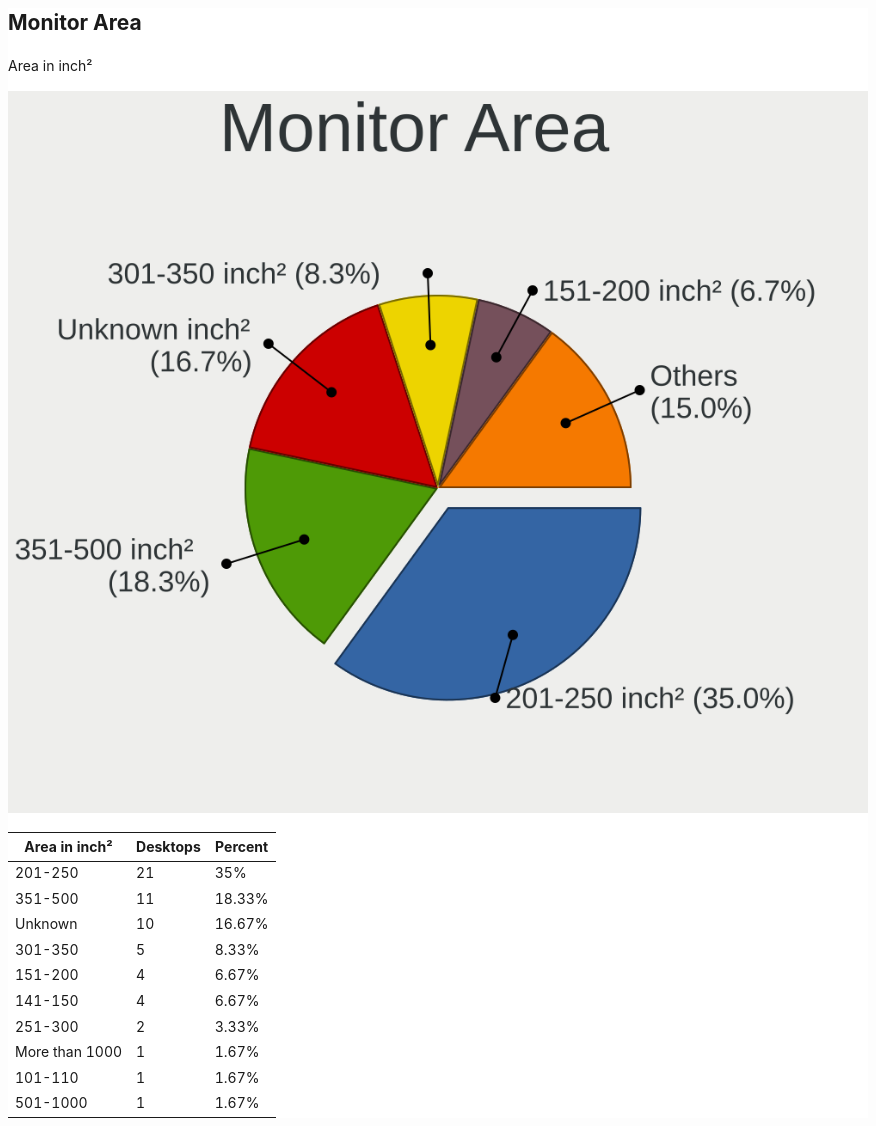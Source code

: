 Monitor Area
------------

Area in inch²

![Monitor Area](./images/pie_chart_bsd/mon_area.svg)


| Area in inch² | Desktops | Percent |
|----------------|----------|---------|
| 201-250        | 21       | 35%     |
| 351-500        | 11       | 18.33%  |
| Unknown        | 10       | 16.67%  |
| 301-350        | 5        | 8.33%   |
| 151-200        | 4        | 6.67%   |
| 141-150        | 4        | 6.67%   |
| 251-300        | 2        | 3.33%   |
| More than 1000 | 1        | 1.67%   |
| 101-110        | 1        | 1.67%   |
| 501-1000       | 1        | 1.67%   |
